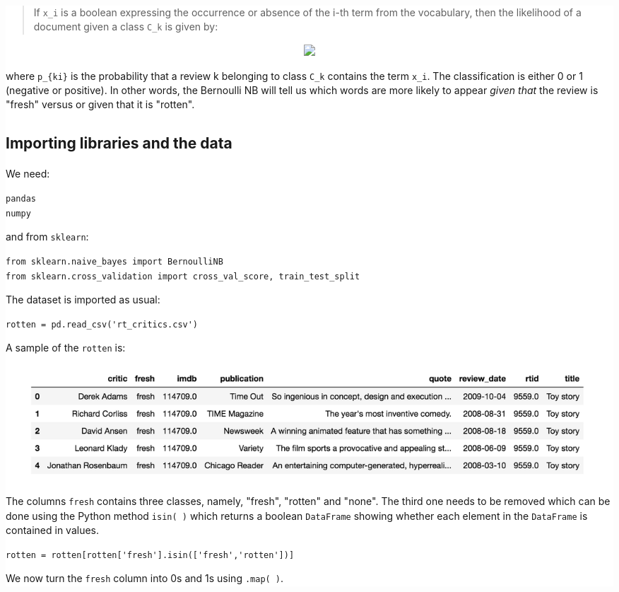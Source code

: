 > If `x_i` is a boolean expressing the occurrence or absence of the i-th term from the vocabulary, then the likelihood of a document given a class `C_k` is given by:

<p align="center">
  <img src="https://github.com/sheidheda/sentiment_analysis/blob/main/images/BNB.png", width="400">
</p>  

where `p_{ki}` is the probability that a review k belonging to class `C_k` contains the term `x_i`. The classification is either 0 or 1 (negative or positive). In other words, the Bernoulli NB will tell us which words are more likely to appear *given that* the review is "fresh" versus or given that it is "rotten".

<a id = 'imp'></a>
## Importing libraries and the data

We need:
```
pandas 
numpy
```
and from `sklearn`:
```
from sklearn.naive_bayes import BernoulliNB
from sklearn.cross_validation import cross_val_score, train_test_split
```
The dataset is imported as usual:
```
rotten = pd.read_csv('rt_critics.csv')
```

A sample of the `rotten` is:

<p align="center">
  <img src="images/sentiment_df.png", width="800">
</p> 


The columns `fresh` contains three classes, namely, "fresh", "rotten" and "none". The third one needs to be removed which can be done using the Python method `isin( )` which returns a boolean `DataFrame` showing whether each element in the `DataFrame` is contained in values.

```
rotten = rotten[rotten['fresh'].isin(['fresh','rotten'])]
```

We now turn the `fresh` column into 0s and 1s using `.map( )`.
